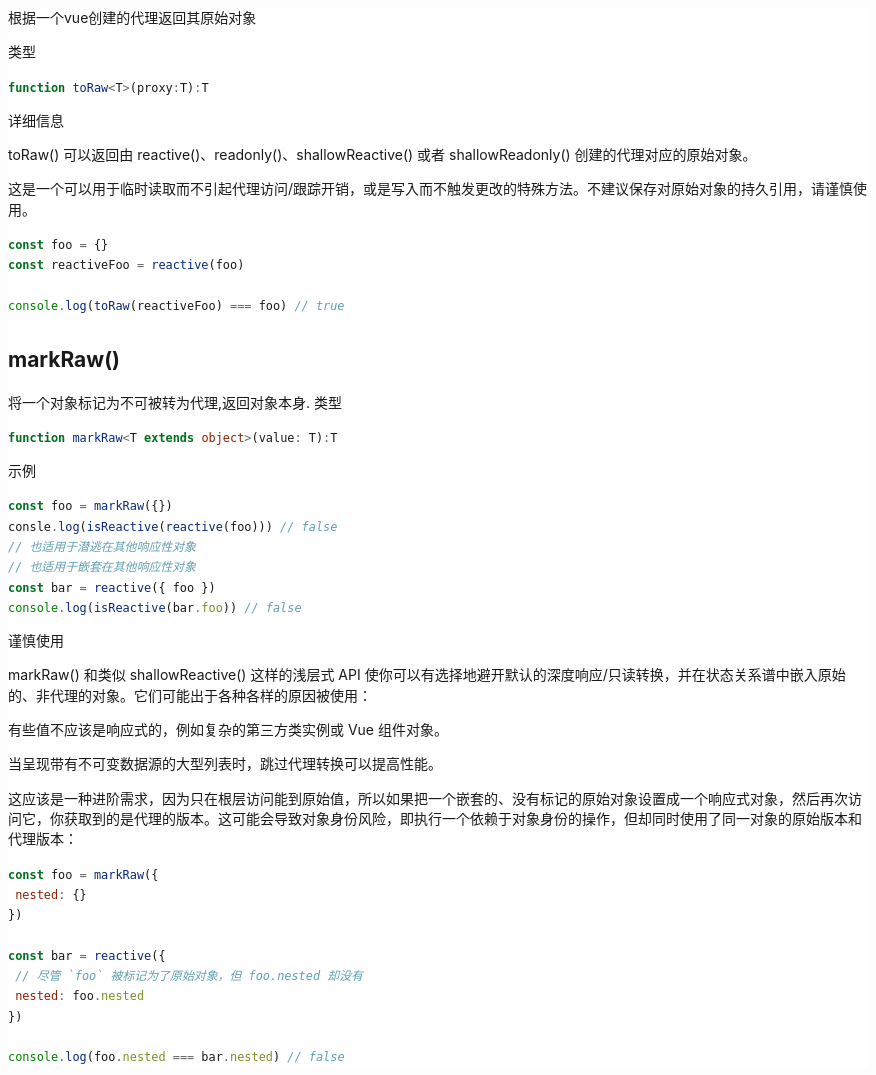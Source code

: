 根据一个vue创建的代理返回其原始对象

类型

```typescript
function toRaw<T>(proxy:T):T
```

详细信息

toRaw() 可以返回由 reactive()、readonly()、shallowReactive() 或者 shallowReadonly() 创建的代理对应的原始对象。

这是一个可以用于临时读取而不引起代理访问/跟踪开销，或是写入而不触发更改的特殊方法。不建议保存对原始对象的持久引用，请谨慎使用。

```javascript
const foo = {}
const reactiveFoo = reactive(foo)

console.log(toRaw(reactiveFoo) === foo) // true

```

## markRaw()

将一个对象标记为不可被转为代理,返回对象本身.
 类型

 ```typescript
function markRaw<T extends object>(value: T):T
 ```

 示例

 ```javascript
const foo = markRaw({})
consle.log(isReactive(reactive(foo))) // false
// 也适用于潜逃在其他响应性对象
// 也适用于嵌套在其他响应性对象
const bar = reactive({ foo })
console.log(isReactive(bar.foo)) // false

 ```

 谨慎使用

markRaw() 和类似 shallowReactive() 这样的浅层式 API 使你可以有选择地避开默认的深度响应/只读转换，并在状态关系谱中嵌入原始的、非代理的对象。它们可能出于各种各样的原因被使用：

有些值不应该是响应式的，例如复杂的第三方类实例或 Vue 组件对象。

当呈现带有不可变数据源的大型列表时，跳过代理转换可以提高性能。

这应该是一种进阶需求，因为只在根层访问能到原始值，所以如果把一个嵌套的、没有标记的原始对象设置成一个响应式对象，然后再次访问它，你获取到的是代理的版本。这可能会导致对象身份风险，即执行一个依赖于对象身份的操作，但却同时使用了同一对象的原始版本和代理版本：

 ```javascript
const foo = markRaw({
  nested: {}
})

const bar = reactive({
  // 尽管 `foo` 被标记为了原始对象，但 foo.nested 却没有
  nested: foo.nested
})

console.log(foo.nested === bar.nested) // false
```
